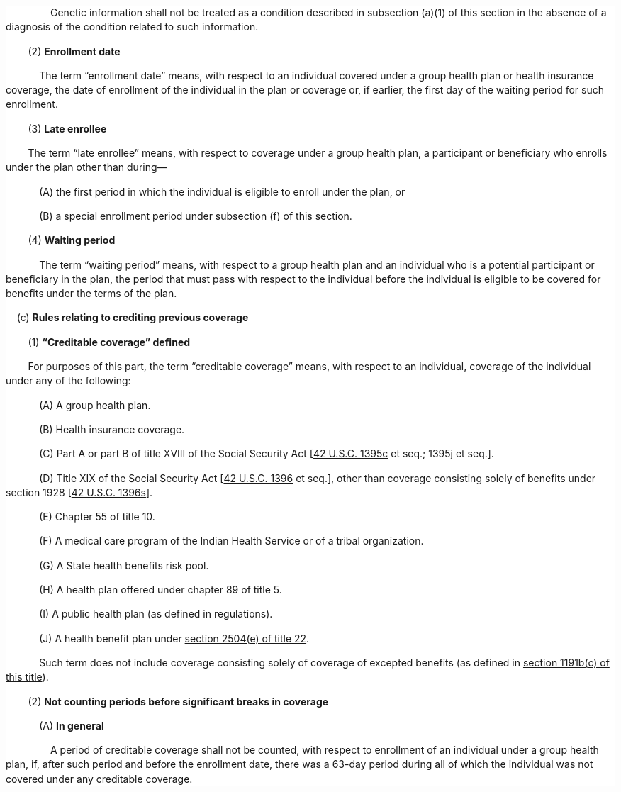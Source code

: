                 Genetic information shall not be treated as a condition described in subsection (a)(1) of this section in the absence of a diagnosis of the condition related to such information.

        (2) __Enrollment date__ 

            The term “enrollment date” means, with respect to an individual covered under a group health plan or health insurance coverage, the date of enrollment of the individual in the plan or coverage or, if earlier, the first day of the waiting period for such enrollment.

        (3) __Late enrollee__ 

        The term “late enrollee” means, with respect to coverage under a group health plan, a participant or beneficiary who enrolls under the plan other than during—

            (A) the first period in which the individual is eligible to enroll under the plan, or

            (B) a special enrollment period under subsection (f) of this section.

        (4) __Waiting period__ 

            The term “waiting period” means, with respect to a group health plan and an individual who is a potential participant or beneficiary in the plan, the period that must pass with respect to the individual before the individual is eligible to be covered for benefits under the terms of the plan.

    (c) __Rules relating to crediting previous coverage__ 

        (1) __“Creditable coverage” defined__ 

        For purposes of this part, the term “creditable coverage” means, with respect to an individual, coverage of the individual under any of the following:

            (A) A group health plan.

            (B) Health insurance coverage.

            (C) Part A or part B of title XVIII of the Social Security Act \[[42 U.S.C. 1395c][/us/usc/t42/s1395c] et seq.; 1395j et seq.\].

            (D) Title XIX of the Social Security Act \[[42 U.S.C. 1396][/us/usc/t42/s1396] et seq.\], other than coverage consisting solely of benefits under section 1928 \[[42 U.S.C. 1396s][/us/usc/t42/s1396s]\].

            (E) Chapter 55 of title 10.

            (F) A medical care program of the Indian Health Service or of a tribal organization.

            (G) A State health benefits risk pool.

            (H) A health plan offered under chapter 89 of title 5.

            (I) A public health plan (as defined in regulations).

            (J) A health benefit plan under [section 2504(e) of title 22][/us/usc/t22/s2504/e].

            Such term does not include coverage consisting solely of coverage of excepted benefits (as defined in [section 1191b(c) of this title][/us/usc/t29/s1191b/c]).

        (2) __Not counting periods before significant breaks in coverage__ 

            (A) __In general__ 

                A period of creditable coverage shall not be counted, with respect to enrollment of an individual under a group health plan, if, after such period and before the enrollment date, there was a 63-day period during all of which the individual was not covered under any creditable coverage.


[/us/usc/t42/s1395c]: https://publicdocs.github.io/go/links?ns=uslm&ref=%2Fus%2Fusc%2Ft42%2Fs1395c
[/us/usc/t42/s1396]: https://publicdocs.github.io/go/links?ns=uslm&ref=%2Fus%2Fusc%2Ft42%2Fs1396
[/us/usc/t42/s1396s]: https://publicdocs.github.io/go/links?ns=uslm&ref=%2Fus%2Fusc%2Ft42%2Fs1396s
[/us/usc/t22/s2504/e]: https://publicdocs.github.io/go/links?ns=uslm&ref=%2Fus%2Fusc%2Ft22%2Fs2504%2Fe
[/us/usc/t29/s1191b/c]: https://publicdocs.github.io/go/links?ns=uslm&ref=%2Fus%2Fusc%2Ft29%2Fs1191b%2Fc
[/us/usc/t26/s7527]: https://publicdocs.github.io/go/links?ns=uslm&ref=%2Fus%2Fusc%2Ft26%2Fs7527
[/us/usc/t29/s1165/b/4]: https://publicdocs.github.io/go/links?ns=uslm&ref=%2Fus%2Fusc%2Ft29%2Fs1165%2Fb%2F4
[/us/usc/t42/s1396]: https://publicdocs.github.io/go/links?ns=uslm&ref=%2Fus%2Fusc%2Ft42%2Fs1396
[/us/usc/t42/s1397aa]: https://publicdocs.github.io/go/links?ns=uslm&ref=%2Fus%2Fusc%2Ft42%2Fs1397aa
[/us/usc/t29/s1024/b]: https://publicdocs.github.io/go/links?ns=uslm&ref=%2Fus%2Fusc%2Ft29%2Fs1024%2Fb
[/us/usc/t42/s1397ee/c/2/B]: https://publicdocs.github.io/go/links?ns=uslm&ref=%2Fus%2Fusc%2Ft42%2Fs1397ee%2Fc%2F2%2FB
[/us/usc/t42/s300gg]: https://publicdocs.github.io/go/links?ns=uslm&ref=%2Fus%2Fusc%2Ft42%2Fs300gg
[/us/pl/93/406/s701]: https://publicdocs.github.io/go/links?ns=uslm&ref=%2Fus%2Fpl%2F93%2F406%2Fs701
[/us/pl/104/191/s101/a]: https://publicdocs.github.io/go/links?ns=uslm&ref=%2Fus%2Fpl%2F104%2F191%2Fs101%2Fa
[/us/stat/110/1939]: https://publicdocs.github.io/go/links?ns=uslm&ref=%2Fus%2Fstat%2F110%2F1939
[/us/pl/104/204/s603/b/3/H]: https://publicdocs.github.io/go/links?ns=uslm&ref=%2Fus%2Fpl%2F104%2F204%2Fs603%2Fb%2F3%2FH
[/us/stat/110/2938]: https://publicdocs.github.io/go/links?ns=uslm&ref=%2Fus%2Fstat%2F110%2F2938
[/us/pl/111/3/s311/b/1/A]: https://publicdocs.github.io/go/links?ns=uslm&ref=%2Fus%2Fpl%2F111%2F3%2Fs311%2Fb%2F1%2FA
[/us/stat/123/65]: https://publicdocs.github.io/go/links?ns=uslm&ref=%2Fus%2Fstat%2F123%2F65
[/us/pl/111/5/s1899D/b]: https://publicdocs.github.io/go/links?ns=uslm&ref=%2Fus%2Fpl%2F111%2F5%2Fs1899D%2Fb
[/us/stat/123/426]: https://publicdocs.github.io/go/links?ns=uslm&ref=%2Fus%2Fstat%2F123%2F426
[/us/pl/111/344/s114/b]: https://publicdocs.github.io/go/links?ns=uslm&ref=%2Fus%2Fpl%2F111%2F344%2Fs114%2Fb
[/us/stat/124/3615]: https://publicdocs.github.io/go/links?ns=uslm&ref=%2Fus%2Fstat%2F124%2F3615
[/us/pl/112/40/s242/a/2]: https://publicdocs.github.io/go/links?ns=uslm&ref=%2Fus%2Fpl%2F112%2F40%2Fs242%2Fa%2F2
[/us/stat/125/419]: https://publicdocs.github.io/go/links?ns=uslm&ref=%2Fus%2Fstat%2F125%2F419
[/us/act/1935-08-14/ch531]: https://publicdocs.github.io/go/links?ns=uslm&ref=%2Fus%2Fact%2F1935-08-14%2Fch531
[/us/stat/49/620]: https://publicdocs.github.io/go/links?ns=uslm&ref=%2Fus%2Fstat%2F49%2F620
[/us/usc/t42/s1305]: https://publicdocs.github.io/go/links?ns=uslm&ref=%2Fus%2Fusc%2Ft42%2Fs1305
[/us/pl/111/3/s311/b/1/C]: https://publicdocs.github.io/go/links?ns=uslm&ref=%2Fus%2Fpl%2F111%2F3%2Fs311%2Fb%2F1%2FC
[/us/act/1944-07-01/ch373]: https://publicdocs.github.io/go/links?ns=uslm&ref=%2Fus%2Fact%2F1944-07-01%2Fch373
[/us/stat/58/682]: https://publicdocs.github.io/go/links?ns=uslm&ref=%2Fus%2Fstat%2F58%2F682
[/us/usc/t42/s201]: https://publicdocs.github.io/go/links?ns=uslm&ref=%2Fus%2Fusc%2Ft42%2Fs201
[/us/pl/112/40]: https://publicdocs.github.io/go/links?ns=uslm&ref=%2Fus%2Fpl%2F112%2F40
[/us/pl/111/344]: https://publicdocs.github.io/go/links?ns=uslm&ref=%2Fus%2Fpl%2F111%2F344
[/us/pl/111/5]: https://publicdocs.github.io/go/links?ns=uslm&ref=%2Fus%2Fpl%2F111%2F5
[/us/pl/111/3]: https://publicdocs.github.io/go/links?ns=uslm&ref=%2Fus%2Fpl%2F111%2F3
[/us/pl/104/204]: https://publicdocs.github.io/go/links?ns=uslm&ref=%2Fus%2Fpl%2F104%2F204
[/us/usc/t29/s1191b]: https://publicdocs.github.io/go/links?ns=uslm&ref=%2Fus%2Fusc%2Ft29%2Fs1191b
[/us/pl/112/40]: https://publicdocs.github.io/go/links?ns=uslm&ref=%2Fus%2Fpl%2F112%2F40
[/us/pl/112/40/s242/b]: https://publicdocs.github.io/go/links?ns=uslm&ref=%2Fus%2Fpl%2F112%2F40%2Fs242%2Fb
[/us/usc/t26/s9801]: https://publicdocs.github.io/go/links?ns=uslm&ref=%2Fus%2Fusc%2Ft26%2Fs9801
[/us/pl/111/344]: https://publicdocs.github.io/go/links?ns=uslm&ref=%2Fus%2Fpl%2F111%2F344
[/us/pl/111/344/s114/d]: https://publicdocs.github.io/go/links?ns=uslm&ref=%2Fus%2Fpl%2F111%2F344%2Fs114%2Fd
[/us/usc/t26/s9801]: https://publicdocs.github.io/go/links?ns=uslm&ref=%2Fus%2Fusc%2Ft26%2Fs9801
[/us/pl/111/5]: https://publicdocs.github.io/go/links?ns=uslm&ref=%2Fus%2Fpl%2F111%2F5
[/us/pl/111/5/s1891]: https://publicdocs.github.io/go/links?ns=uslm&ref=%2Fus%2Fpl%2F111%2F5%2Fs1891
[/us/usc/t19/s2271]: https://publicdocs.github.io/go/links?ns=uslm&ref=%2Fus%2Fusc%2Ft19%2Fs2271
[/us/pl/111/5]: https://publicdocs.github.io/go/links?ns=uslm&ref=%2Fus%2Fpl%2F111%2F5
[/us/pl/111/5/s1899D/d]: https://publicdocs.github.io/go/links?ns=uslm&ref=%2Fus%2Fpl%2F111%2F5%2Fs1899D%2Fd
[/us/usc/t26/s9801]: https://publicdocs.github.io/go/links?ns=uslm&ref=%2Fus%2Fusc%2Ft26%2Fs9801
[/us/pl/111/3]: https://publicdocs.github.io/go/links?ns=uslm&ref=%2Fus%2Fpl%2F111%2F3
[/us/pl/111/3/s3]: https://publicdocs.github.io/go/links?ns=uslm&ref=%2Fus%2Fpl%2F111%2F3%2Fs3
[/us/usc/t42/s1396]: https://publicdocs.github.io/go/links?ns=uslm&ref=%2Fus%2Fusc%2Ft42%2Fs1396
[/us/pl/104/204]: https://publicdocs.github.io/go/links?ns=uslm&ref=%2Fus%2Fpl%2F104%2F204
[/us/pl/104/204/s603/c]: https://publicdocs.github.io/go/links?ns=uslm&ref=%2Fus%2Fpl%2F104%2F204%2Fs603%2Fc
[/us/usc/t29/s1003]: https://publicdocs.github.io/go/links?ns=uslm&ref=%2Fus%2Fusc%2Ft29%2Fs1003
[/us/pl/104/191/s101/g]: https://publicdocs.github.io/go/links?ns=uslm&ref=%2Fus%2Fpl%2F104%2F191%2Fs101%2Fg
[/us/stat/110/1953]: https://publicdocs.github.io/go/links?ns=uslm&ref=%2Fus%2Fstat%2F110%2F1953
[/us/usc/t42/s300gg–92]: https://publicdocs.github.io/go/links?ns=uslm&ref=%2Fus%2Fusc%2Ft42%2Fs300gg%E2%80%9392
[/us/usc/t29/s1181/e]: https://publicdocs.github.io/go/links?ns=uslm&ref=%2Fus%2Fusc%2Ft29%2Fs1181%2Fe
[/us/usc/t29/s1181/e]: https://publicdocs.github.io/go/links?ns=uslm&ref=%2Fus%2Fusc%2Ft29%2Fs1181%2Fe
[/us/usc/t42/s300gg–92]: https://publicdocs.github.io/go/links?ns=uslm&ref=%2Fus%2Fusc%2Ft42%2Fs300gg%E2%80%9392
[/us/pl/111/3/s311/b/1/C]: https://publicdocs.github.io/go/links?ns=uslm&ref=%2Fus%2Fpl%2F111%2F3%2Fs311%2Fb%2F1%2FC
[/us/stat/123/68]: https://publicdocs.github.io/go/links?ns=uslm&ref=%2Fus%2Fstat%2F123%2F68
[/us/usc/t42/s1396]: https://publicdocs.github.io/go/links?ns=uslm&ref=%2Fus%2Fusc%2Ft42%2Fs1396
[/us/usc/t42/s1397aa]: https://publicdocs.github.io/go/links?ns=uslm&ref=%2Fus%2Fusc%2Ft42%2Fs1397aa
[/us/usc/t29/s1167/1]: https://publicdocs.github.io/go/links?ns=uslm&ref=%2Fus%2Fusc%2Ft29%2Fs1167%2F1
[/us/pl/111/3/s311/b/1/C]: https://publicdocs.github.io/go/links?ns=uslm&ref=%2Fus%2Fpl%2F111%2F3%2Fs311%2Fb%2F1%2FC
[/us/pl/111/3]: https://publicdocs.github.io/go/links?ns=uslm&ref=%2Fus%2Fpl%2F111%2F3
[/us/usc/t42/s1396]: https://publicdocs.github.io/go/links?ns=uslm&ref=%2Fus%2Fusc%2Ft42%2Fs1396
[/us/pl/111/3/s311/b/1/D]: https://publicdocs.github.io/go/links?ns=uslm&ref=%2Fus%2Fpl%2F111%2F3%2Fs311%2Fb%2F1%2FD
[/us/stat/123/69]: https://publicdocs.github.io/go/links?ns=uslm&ref=%2Fus%2Fstat%2F123%2F69
[/us/usc/t29/s1181/f/3/B/i/II]: https://publicdocs.github.io/go/links?ns=uslm&ref=%2Fus%2Fusc%2Ft29%2Fs1181%2Ff%2F3%2FB%2Fi%2FII